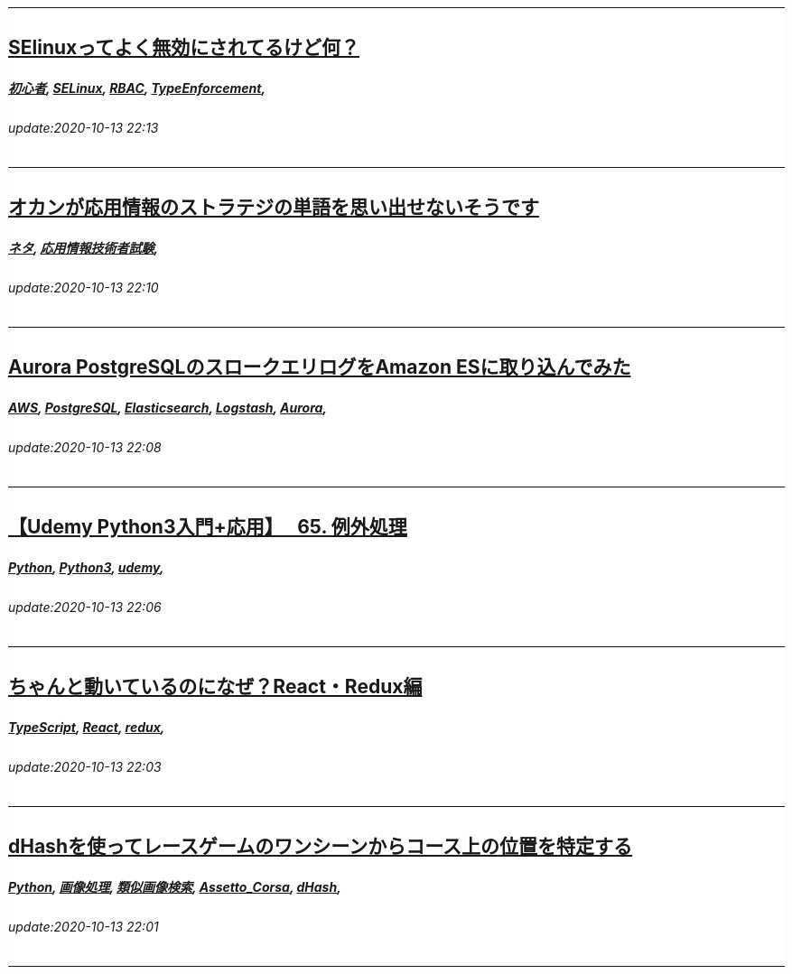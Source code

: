 
---
## [SElinuxってよく無効にされてるけど何？](https://qiita.com/miyuki_samitani/items/afecc0cb7733eff71bf8)
##### [初心者](https://qiita.com/tags/初心者), [SELinux](https://qiita.com/tags/SELinux), [RBAC](https://qiita.com/tags/RBAC), [TypeEnforcement](https://qiita.com/tags/TypeEnforcement), 
###### update:2020-10-13 22:13
---
## [オカンが応用情報のストラテジの単語を思い出せないそうです](https://qiita.com/fish_head_pm/items/4515f68c254ae910b4bc)
##### [ネタ](https://qiita.com/tags/ネタ), [応用情報技術者試験](https://qiita.com/tags/応用情報技術者試験), 
###### update:2020-10-13 22:10
---
## [Aurora PostgreSQLのスロークエリログをAmazon ESに取り込んでみた](https://qiita.com/hssh2_bin/items/353a762c7a7d80c1edf2)
##### [AWS](https://qiita.com/tags/AWS), [PostgreSQL](https://qiita.com/tags/PostgreSQL), [Elasticsearch](https://qiita.com/tags/Elasticsearch), [Logstash](https://qiita.com/tags/Logstash), [Aurora](https://qiita.com/tags/Aurora), 
###### update:2020-10-13 22:08
---
## [【Udemy Python3入門+応用】　 65. 例外処理](https://qiita.com/cyrus_qiita/items/74ccbf636f1ff5a58ad9)
##### [Python](https://qiita.com/tags/Python), [Python3](https://qiita.com/tags/Python3), [udemy](https://qiita.com/tags/udemy), 
###### update:2020-10-13 22:06
---
## [ちゃんと動いているのになぜ？React・Redux編](https://qiita.com/kimisyou/items/1b7005f0ec082429018b)
##### [TypeScript](https://qiita.com/tags/TypeScript), [React](https://qiita.com/tags/React), [redux](https://qiita.com/tags/redux), 
###### update:2020-10-13 22:03
---
## [dHashを使ってレースゲームのワンシーンからコース上の位置を特定する](https://qiita.com/abe_masanori/items/6ed2068feef0a5a378ed)
##### [Python](https://qiita.com/tags/Python), [画像処理](https://qiita.com/tags/画像処理), [類似画像検索](https://qiita.com/tags/類似画像検索), [Assetto_Corsa](https://qiita.com/tags/Assetto_Corsa), [dHash](https://qiita.com/tags/dHash), 
###### update:2020-10-13 22:01
---
